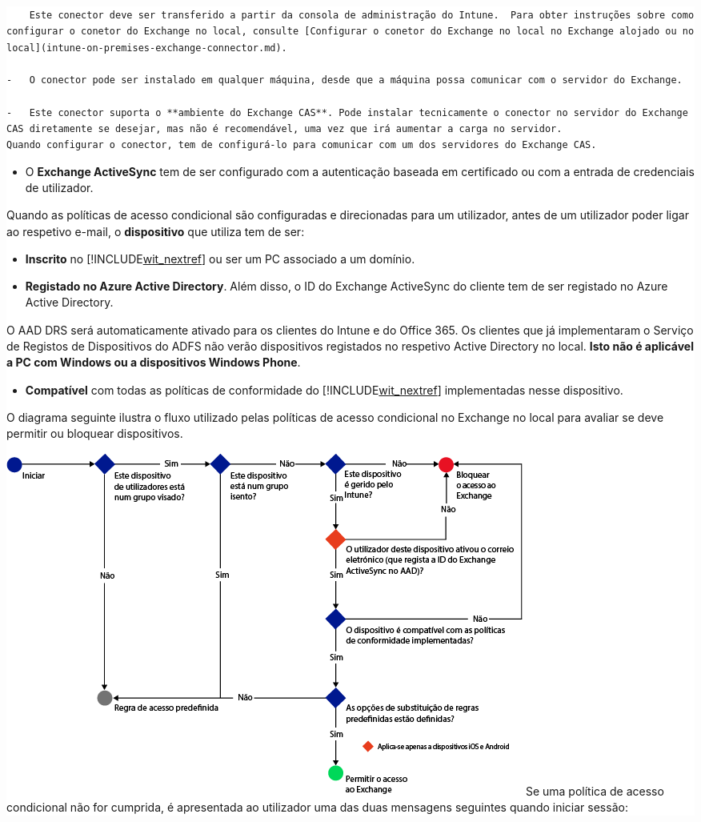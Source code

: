         Este conector deve ser transferido a partir da consola de administração do Intune.  Para obter instruções sobre como configurar o conetor do Exchange no local, consulte [Configurar o conetor do Exchange no local no Exchange alojado ou no local](intune-on-premises-exchange-connector.md).

    -   O conector pode ser instalado em qualquer máquina, desde que a máquina possa comunicar com o servidor do Exchange.

    -   Este conector suporta o **ambiente do Exchange CAS**. Pode instalar tecnicamente o conector no servidor do Exchange CAS diretamente se desejar, mas não é recomendável, uma vez que irá aumentar a carga no servidor.
    Quando configurar o conector, tem de configurá-lo para comunicar com um dos servidores do Exchange CAS.

-   O **Exchange ActiveSync** tem de ser configurado com a autenticação baseada em certificado ou com a entrada de credenciais de utilizador.

Quando as políticas de acesso condicional são configuradas e direcionadas para um utilizador, antes de um utilizador poder ligar ao respetivo e-mail, o **dispositivo** que utiliza tem de ser:

-  **Inscrito** no [!INCLUDE[wit_nextref](../includes/wit_nextref_md.md)] ou ser um PC associado a um domínio.

-  **Registado no Azure Active Directory**. Além disso, o ID do Exchange ActiveSync do cliente tem de ser registado no Azure Active Directory.

  O AAD DRS será automaticamente ativado para os clientes do Intune e do Office 365. Os clientes que já implementaram o Serviço de Registos de Dispositivos do ADFS não verão dispositivos registados no respetivo Active Directory no local. **Isto não é aplicável a PC com Windows ou a dispositivos Windows Phone**.

-   **Compatível** com todas as políticas de conformidade do [!INCLUDE[wit_nextref](../includes/wit_nextref_md.md)] implementadas nesse dispositivo.

O diagrama seguinte ilustra o fluxo utilizado pelas políticas de acesso condicional no Exchange no local para avaliar se deve permitir ou bloquear dispositivos.

![Diagrama que mostra os pontos de decisão que determinam se um dispositivo tem permissão para aceder ao Exchange no local ou é bloqueado](../media/ConditionalAccess8-2.png) Se uma política de acesso condicional não for cumprida, é apresentada ao utilizador uma das duas mensagens seguintes quando iniciar sessão:
